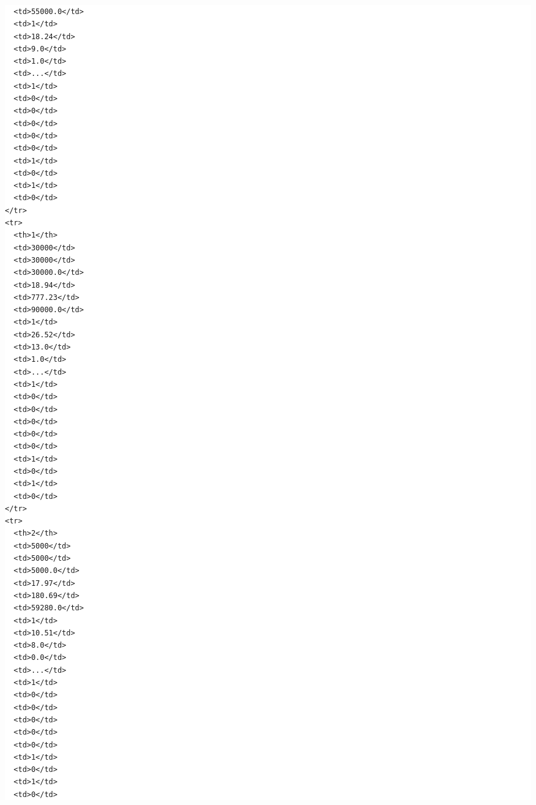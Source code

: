       <td>55000.0</td>
      <td>1</td>
      <td>18.24</td>
      <td>9.0</td>
      <td>1.0</td>
      <td>...</td>
      <td>1</td>
      <td>0</td>
      <td>0</td>
      <td>0</td>
      <td>0</td>
      <td>0</td>
      <td>1</td>
      <td>0</td>
      <td>1</td>
      <td>0</td>
    </tr>
    <tr>
      <th>1</th>
      <td>30000</td>
      <td>30000</td>
      <td>30000.0</td>
      <td>18.94</td>
      <td>777.23</td>
      <td>90000.0</td>
      <td>1</td>
      <td>26.52</td>
      <td>13.0</td>
      <td>1.0</td>
      <td>...</td>
      <td>1</td>
      <td>0</td>
      <td>0</td>
      <td>0</td>
      <td>0</td>
      <td>0</td>
      <td>1</td>
      <td>0</td>
      <td>1</td>
      <td>0</td>
    </tr>
    <tr>
      <th>2</th>
      <td>5000</td>
      <td>5000</td>
      <td>5000.0</td>
      <td>17.97</td>
      <td>180.69</td>
      <td>59280.0</td>
      <td>1</td>
      <td>10.51</td>
      <td>8.0</td>
      <td>0.0</td>
      <td>...</td>
      <td>1</td>
      <td>0</td>
      <td>0</td>
      <td>0</td>
      <td>0</td>
      <td>0</td>
      <td>1</td>
      <td>0</td>
      <td>1</td>
      <td>0</td>